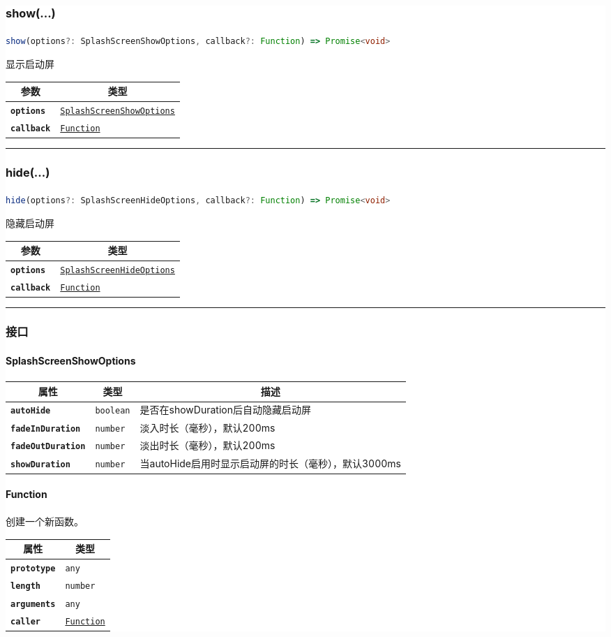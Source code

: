 ### show(...)

```typescript
show(options?: SplashScreenShowOptions, callback?: Function) => Promise<void>
```

显示启动屏

| 参数            | 类型                                                                        |
| --------------- | --------------------------------------------------------------------------- |
| **`options`**   | <code><a href="#splashscreenshowoptions">SplashScreenShowOptions</a></code> |
| **`callback`**  | <code><a href="#function">Function</a></code>                               |

---

### hide(...)

```typescript
hide(options?: SplashScreenHideOptions, callback?: Function) => Promise<void>
```

隐藏启动屏

| 参数            | 类型                                                                        |
| --------------- | --------------------------------------------------------------------------- |
| **`options`**   | <code><a href="#splashscreenhideoptions">SplashScreenHideOptions</a></code> |
| **`callback`**  | <code><a href="#function">Function</a></code>                               |

---

### 接口

#### SplashScreenShowOptions

| 属性                    | 类型                 | 描述                                                                 |
| ----------------------- | -------------------- | ------------------------------------------------------------------- |
| **`autoHide`**          | <code>boolean</code> | 是否在showDuration后自动隐藏启动屏                                  |
| **`fadeInDuration`**    | <code>number</code>  | 淡入时长（毫秒），默认200ms                                        |
| **`fadeOutDuration`**   | <code>number</code>  | 淡出时长（毫秒），默认200ms                                        |
| **`showDuration`**      | <code>number</code>  | 当autoHide启用时显示启动屏的时长（毫秒），默认3000ms               |

#### Function

创建一个新函数。

| 属性              | 类型                                          |
| ----------------- | --------------------------------------------- |
| **`prototype`**   | <code>any</code>                              |
| **`length`**      | <code>number</code>                           |
| **`arguments`**   | <code>any</code>                              |
| **`caller`**      | <code><a href="#function">Function</a></code> |
